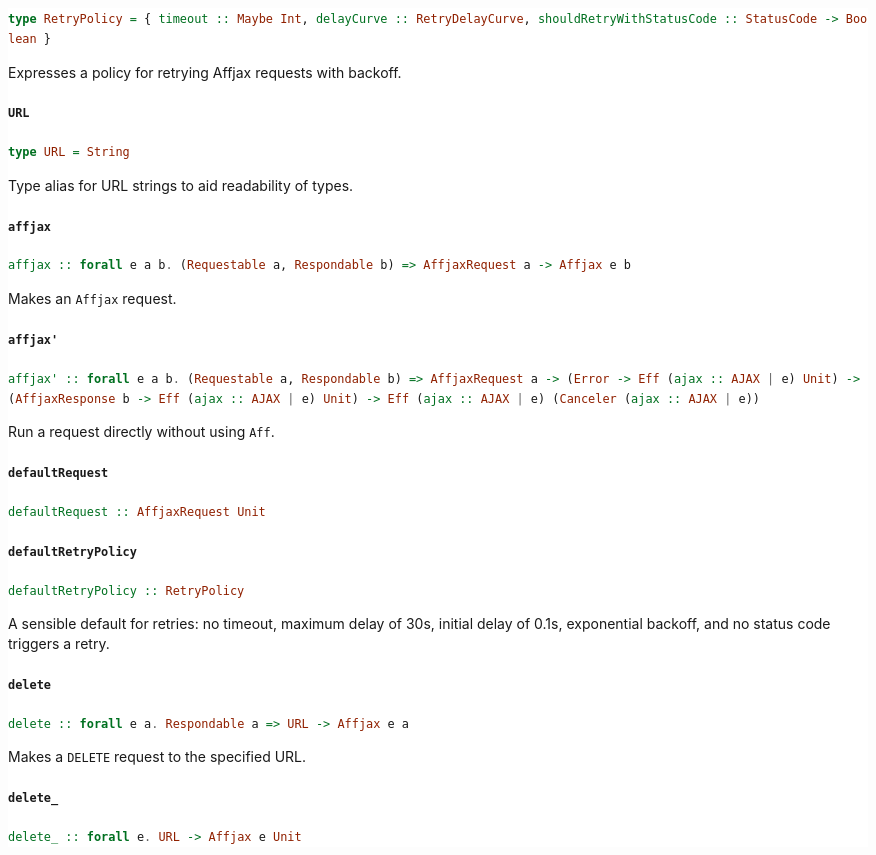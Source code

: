 ``` purescript
type RetryPolicy = { timeout :: Maybe Int, delayCurve :: RetryDelayCurve, shouldRetryWithStatusCode :: StatusCode -> Boolean }
```

Expresses a policy for retrying Affjax requests with backoff.

#### `URL`

``` purescript
type URL = String
```

Type alias for URL strings to aid readability of types.

#### `affjax`

``` purescript
affjax :: forall e a b. (Requestable a, Respondable b) => AffjaxRequest a -> Affjax e b
```

Makes an `Affjax` request.

#### `affjax'`

``` purescript
affjax' :: forall e a b. (Requestable a, Respondable b) => AffjaxRequest a -> (Error -> Eff (ajax :: AJAX | e) Unit) -> (AffjaxResponse b -> Eff (ajax :: AJAX | e) Unit) -> Eff (ajax :: AJAX | e) (Canceler (ajax :: AJAX | e))
```

Run a request directly without using `Aff`.

#### `defaultRequest`

``` purescript
defaultRequest :: AffjaxRequest Unit
```

#### `defaultRetryPolicy`

``` purescript
defaultRetryPolicy :: RetryPolicy
```

A sensible default for retries: no timeout, maximum delay of 30s, initial delay of 0.1s, exponential backoff, and no status code triggers a retry.

#### `delete`

``` purescript
delete :: forall e a. Respondable a => URL -> Affjax e a
```

Makes a `DELETE` request to the specified URL.

#### `delete_`

``` purescript
delete_ :: forall e. URL -> Affjax e Unit
```
